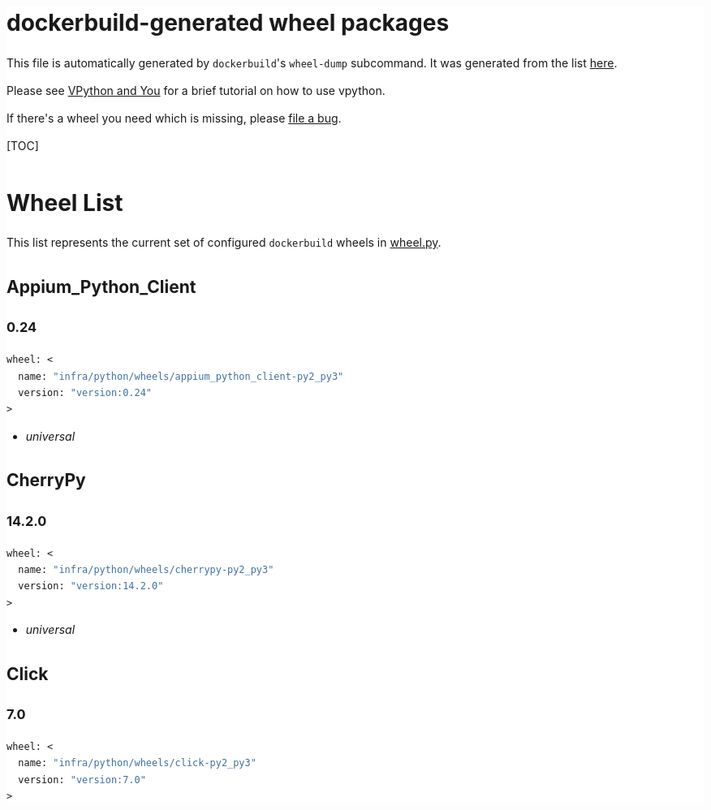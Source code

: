 # dockerbuild-generated wheel packages

This file is automatically generated by `dockerbuild`'s `wheel-dump` subcommand.
It was generated from the list [here](./wheel.py).

Please see [VPython and You] for a brief tutorial on how to use vpython.

If there's a wheel you need which is missing, please [file a bug][bug].

[bug]: https://bugs.chromium.org/p/chromium/issues/entry?template=+Vpython+Wheel+Request
[VPython and You]: https://chromium.googlesource.com/infra/infra/+/master/doc/users/vpython_one_page.md

[TOC]

# Wheel List

This list represents the current set of configured `dockerbuild` wheels in
[wheel.py](./wheel.py).

## **Appium_Python_Client**

### 0.24

```protobuf
wheel: <
  name: "infra/python/wheels/appium_python_client-py2_py3"
  version: "version:0.24"
>
```


* *universal*

## **CherryPy**

### 14.2.0

```protobuf
wheel: <
  name: "infra/python/wheels/cherrypy-py2_py3"
  version: "version:14.2.0"
>
```


* *universal*

## **Click**

### 7.0

```protobuf
wheel: <
  name: "infra/python/wheels/click-py2_py3"
  version: "version:7.0"
>
```
